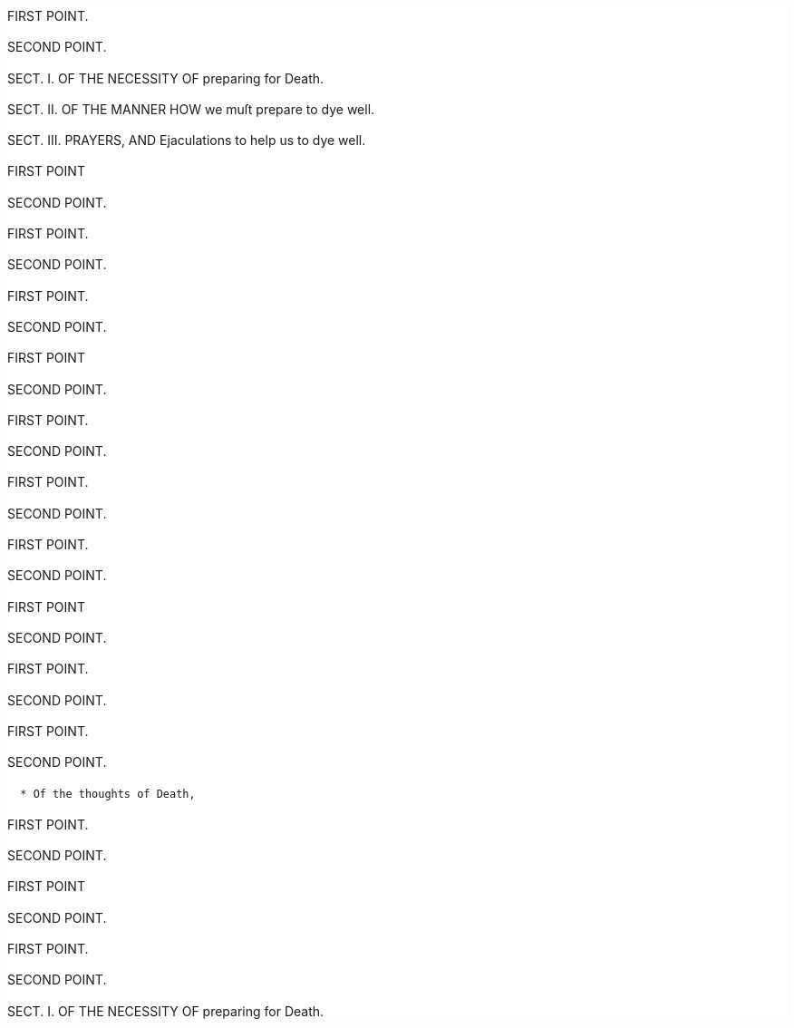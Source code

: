 FIRST POINT.

SECOND POINT.

SECT. I. OF THE NECESSITY OF preparing for Death.

SECT. II. OF THE MANNER HOW we muſt prepare to dye well.

SECT. III. PRAYERS, AND Ejaculations to help us to dye well.

FIRST POINT

SECOND POINT.

FIRST POINT.

SECOND POINT.

FIRST POINT.

SECOND POINT.

FIRST POINT

SECOND POINT.

FIRST POINT.

SECOND POINT.

FIRST POINT.

SECOND POINT.

FIRST POINT.

SECOND POINT.

FIRST POINT

SECOND POINT.

FIRST POINT.

SECOND POINT.

FIRST POINT.

SECOND POINT.

      * Of the thoughts of Death,

FIRST POINT.

SECOND POINT.

FIRST POINT

SECOND POINT.

FIRST POINT.

SECOND POINT.

SECT. I. OF THE NECESSITY OF preparing for Death.
